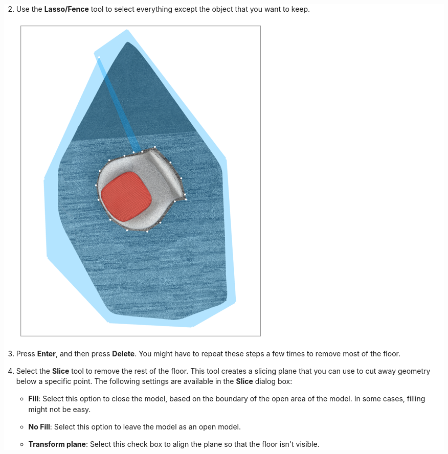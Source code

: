 2. Use the **Lasso/Fence** tool to select everything except the object that you want to keep.

    ![Floor selected](media/recap-photo9.PNG "Floor selected")

3. Press **Enter**, and then press **Delete**. You might have to repeat these steps a few times to remove most of the floor.

4. Select the **Slice** tool to remove the rest of the floor. This tool creates a slicing plane that you can use to cut away geometry below a specific point. The following settings are available in the **Slice** dialog box:

    - **Fill**: Select this option to close the model, based on the boundary of the open area of the model. In some cases, filling might not be easy.

    - **No Fill**: Select this option to leave the model as an open model.

    - **Transform plane**: Select this check box to align the plane so that the floor isn't visible.
